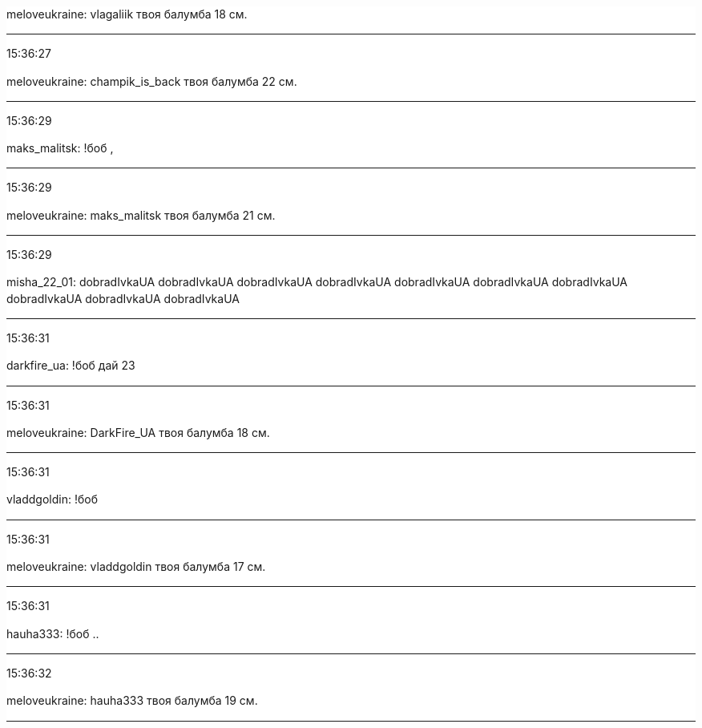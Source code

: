 meloveukraine: vlagaliik твоя балумба 18 см.

---

15:36:27

meloveukraine: champik_is_back твоя балумба 22 см.

---

15:36:29

maks_malitsk: !боб ,

---

15:36:29

meloveukraine: maks_malitsk твоя балумба 21 см.

---

15:36:29

misha_22_01: dobradIvkaUA dobradIvkaUA dobradIvkaUA dobradIvkaUA dobradIvkaUA dobradIvkaUA dobradIvkaUA dobradIvkaUA dobradIvkaUA dobradIvkaUA

---

15:36:31

darkfire_ua: !боб дай 23

---

15:36:31

meloveukraine: DarkFire_UA твоя балумба 18 см.

---

15:36:31

vladdgoldin: !боб

---

15:36:31

meloveukraine: vladdgoldin твоя балумба 17 см.

---

15:36:31

hauha333: !боб ..

---

15:36:32

meloveukraine: hauha333 твоя балумба 19 см.

---